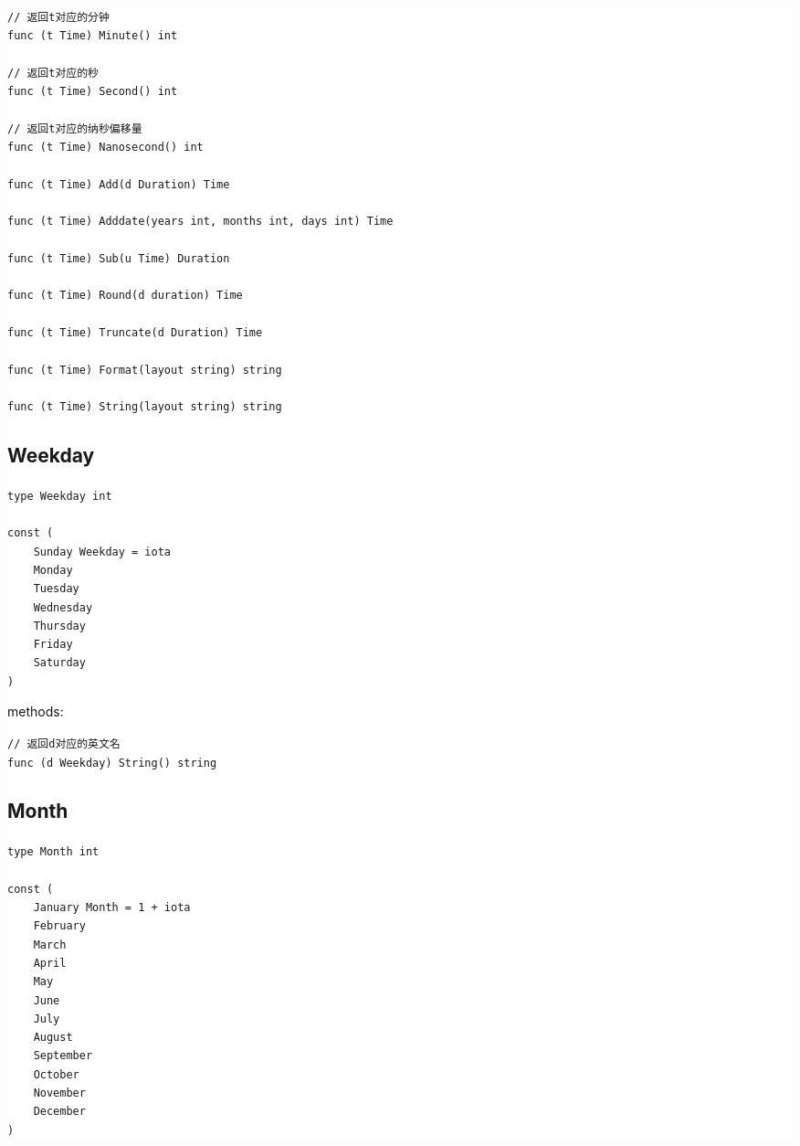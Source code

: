     // 返回t对应的分钟
    func (t Time) Minute() int

    // 返回t对应的秒
    func (t Time) Second() int

    // 返回t对应的纳秒偏移量
    func (t Time) Nanosecond() int

    func (t Time) Add(d Duration) Time

    func (t Time) Adddate(years int, months int, days int) Time

    func (t Time) Sub(u Time) Duration

    func (t Time) Round(d duration) Time

    func (t Time) Truncate(d Duration) Time

    func (t Time) Format(layout string) string

    func (t Time) String(layout string) string

## Weekday

    type Weekday int

    const (
        Sunday Weekday = iota
        Monday
        Tuesday
        Wednesday
        Thursday
        Friday
        Saturday
    )

methods:

    // 返回d对应的英文名
    func (d Weekday) String() string

## Month

    type Month int

    const (
        January Month = 1 + iota
        February
        March
        April
        May
        June
        July
        August
        September
        October
        November
        December
    )
